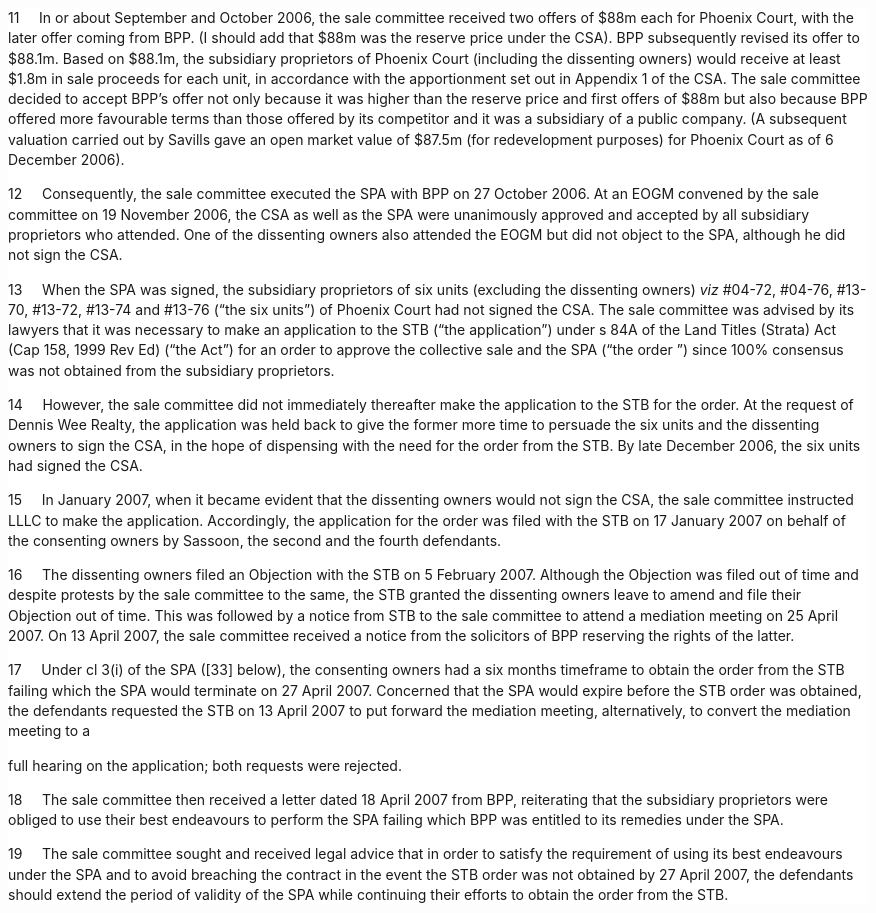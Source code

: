 11     In or about September and October 2006, the sale committee received two offers of $88m each for Phoenix Court, with the later offer coming from BPP. (I should add that $88m was the reserve price under the CSA). BPP subsequently revised its offer to $88.1m. Based on $88.1m, the subsidiary proprietors of Phoenix Court (including the dissenting owners) would receive at least $1.8m in sale proceeds for each unit, in accordance with the apportionment set out in Appendix 1 of the CSA. The sale committee decided to accept BPP’s offer not only because it was higher than the reserve price and first offers of $88m but also because BPP offered more favourable terms than those offered by its competitor and it was a subsidiary of a public company. (A subsequent valuation carried out by Savills gave an open market value of $87.5m (for redevelopment purposes) for Phoenix Court as of 6 December 2006). 

12     Consequently, the sale committee executed the SPA with BPP on 27 October 2006. At an EOGM convened by the sale committee on 19 November 2006, the CSA as well as the SPA were unanimously approved and accepted by all subsidiary proprietors who attended. One of the dissenting owners also attended the EOGM but did not object to the SPA, although he did not sign the CSA. 

13     When the SPA was signed, the subsidiary proprietors of six units (excluding the dissenting owners) _viz_ #04-72, #04-76, #13-70, #13-72, #13-74 and #13-76 (“the six units”) of Phoenix Court had not signed the CSA. The sale committee was advised by its lawyers that it was necessary to make an application to the STB (“the application”) under s 84A of the Land Titles (Strata) Act (Cap 158, 1999 Rev Ed) (“the Act”) for an order to approve the collective sale and the SPA (“the order ”) since 100% consensus was not obtained from the subsidiary proprietors. 

14     However, the sale committee did not immediately thereafter make the application to the STB for the order. At the request of Dennis Wee Realty, the application was held back to give the former more time to persuade the six units and the dissenting owners to sign the CSA, in the hope of dispensing with the need for the order from the STB. By late December 2006, the six units had signed the CSA. 

15     In January 2007, when it became evident that the dissenting owners would not sign the CSA, the sale committee instructed LLLC to make the application. Accordingly, the application for the order was filed with the STB on 17 January 2007 on behalf of the consenting owners by Sassoon, the second and the fourth defendants. 

16     The dissenting owners filed an Objection with the STB on 5 February 2007. Although the Objection was filed out of time and despite protests by the sale committee to the same, the STB granted the dissenting owners leave to amend and file their Objection out of time. This was followed by a notice from STB to the sale committee to attend a mediation meeting on 25 April 2007. On 13 April 2007, the sale committee received a notice from the solicitors of BPP reserving the rights of the latter. 

17     Under cl 3(i) of the SPA ([33] below), the consenting owners had a six months timeframe to obtain the order from the STB failing which the SPA would terminate on 27 April 2007. Concerned that the SPA would expire before the STB order was obtained, the defendants requested the STB on 13 April 2007 to put forward the mediation meeting, alternatively, to convert the mediation meeting to a 


full hearing on the application; both requests were rejected. 

18     The sale committee then received a letter dated 18 April 2007 from BPP, reiterating that the subsidiary proprietors were obliged to use their best endeavours to perform the SPA failing which BPP was entitled to its remedies under the SPA. 

19     The sale committee sought and received legal advice that in order to satisfy the requirement of using its best endeavours under the SPA and to avoid breaching the contract in the event the STB order was not obtained by 27 April 2007, the defendants should extend the period of validity of the SPA while continuing their efforts to obtain the order from the STB. 
